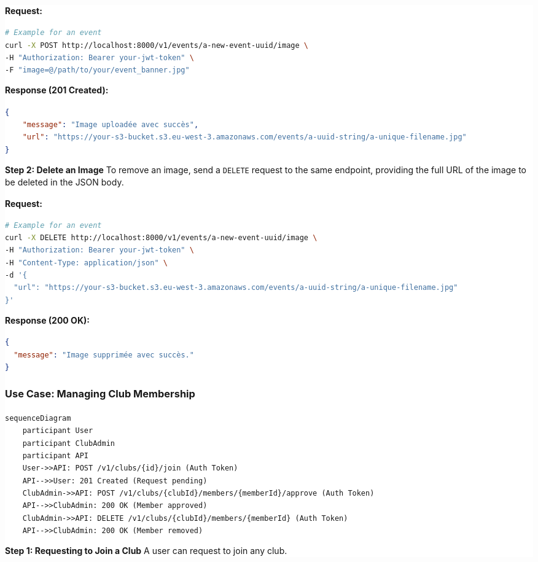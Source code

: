 **Request:**
```bash
# Example for an event
curl -X POST http://localhost:8000/v1/events/a-new-event-uuid/image \
-H "Authorization: Bearer your-jwt-token" \
-F "image=@/path/to/your/event_banner.jpg"
```

**Response (201 Created):**
```json
{
    "message": "Image uploadée avec succès",
    "url": "https://your-s3-bucket.s3.eu-west-3.amazonaws.com/events/a-uuid-string/a-unique-filename.jpg"
}
```

**Step 2: Delete an Image**
To remove an image, send a `DELETE` request to the same endpoint, providing the full URL of the image to be deleted in the JSON body.

**Request:**
```bash
# Example for an event
curl -X DELETE http://localhost:8000/v1/events/a-new-event-uuid/image \
-H "Authorization: Bearer your-jwt-token" \
-H "Content-Type: application/json" \
-d '{
  "url": "https://your-s3-bucket.s3.eu-west-3.amazonaws.com/events/a-uuid-string/a-unique-filename.jpg"
}'
```

**Response (200 OK):**
```json
{
  "message": "Image supprimée avec succès."
}
```

### Use Case: Managing Club Membership

```mermaid
sequenceDiagram
    participant User
    participant ClubAdmin
    participant API
    User->>API: POST /v1/clubs/{id}/join (Auth Token)
    API-->>User: 201 Created (Request pending)
    ClubAdmin->>API: POST /v1/clubs/{clubId}/members/{memberId}/approve (Auth Token)
    API-->>ClubAdmin: 200 OK (Member approved)
    ClubAdmin->>API: DELETE /v1/clubs/{clubId}/members/{memberId} (Auth Token)
    API-->>ClubAdmin: 200 OK (Member removed)
```

**Step 1: Requesting to Join a Club**
A user can request to join any club.
